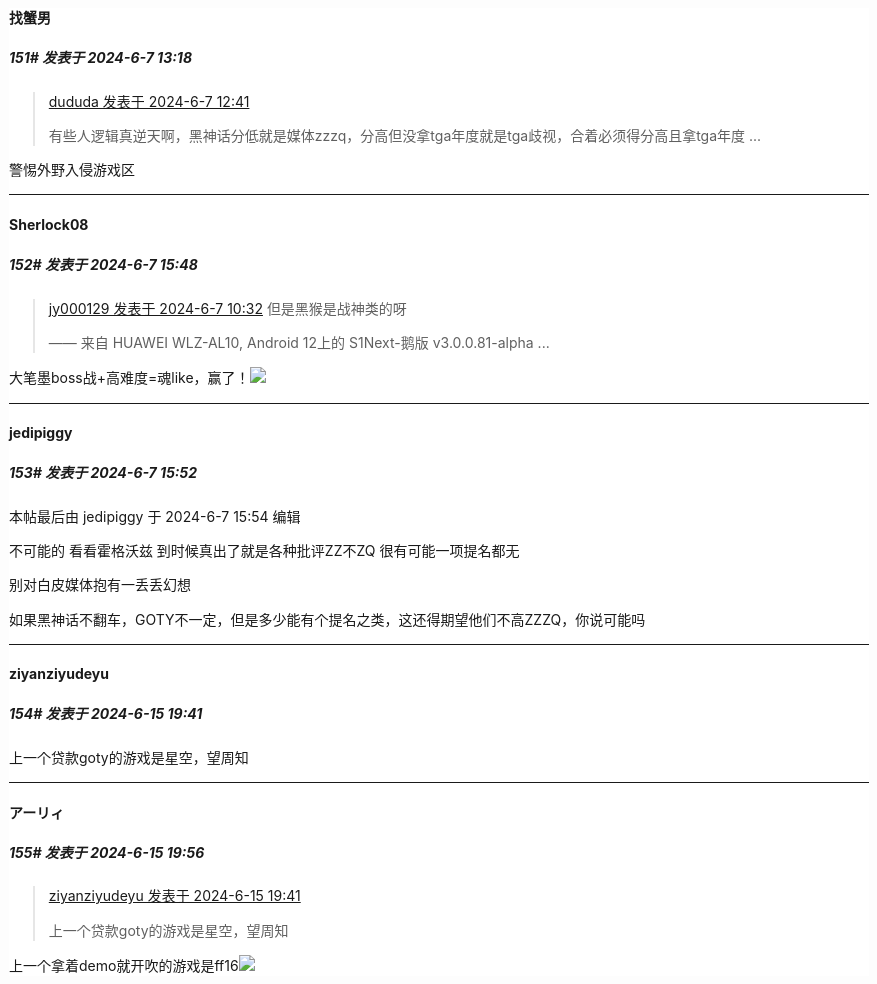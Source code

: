 ####  找蟹男  
##### 151#       发表于 2024-6-7 13:18

<blockquote><a href="httphttps://bbs.saraba1st.com/2b/forum.php?mod=redirect&amp;goto=findpost&amp;pid=65141756&amp;ptid=2186400" target="_blank">dududa 发表于 2024-6-7 12:41</a>

有些人逻辑真逆天啊，黑神话分低就是媒体zzzq，分高但没拿tga年度就是tga歧视，合着必须得分高且拿tga年度 ...</blockquote>
警惕外野入侵游戏区


*****

####  Sherlock08  
##### 152#       发表于 2024-6-7 15:48

<blockquote><a href="httphttps://bbs.saraba1st.com/2b/forum.php?mod=redirect&amp;goto=findpost&amp;pid=65140020&amp;ptid=2186400" target="_blank">jy000129 发表于 2024-6-7 10:32</a>
但是黑猴是战神类的呀

—— 来自 HUAWEI WLZ-AL10, Android 12上的 S1Next-鹅版 v3.0.0.81-alpha ...</blockquote>
大笔墨boss战+高难度=魂like，赢了！<img src="https://static.saraba1st.com/image/smiley/face2017/037.png" referrerpolicy="no-referrer">


*****

####  jedipiggy  
##### 153#       发表于 2024-6-7 15:52

 本帖最后由 jedipiggy 于 2024-6-7 15:54 编辑 

不可能的 看看霍格沃兹 到时候真出了就是各种批评ZZ不ZQ 很有可能一项提名都无

别对白皮媒体抱有一丢丢幻想

如果黑神话不翻车，GOTY不一定，但是多少能有个提名之类，这还得期望他们不高ZZZQ，你说可能吗 

*****

####  ziyanziyudeyu  
##### 154#       发表于 2024-6-15 19:41

上一个贷款goty的游戏是星空，望周知


*****

####  アーリィ  
##### 155#       发表于 2024-6-15 19:56

<blockquote><a href="httphttps://bbs.saraba1st.com/2b/forum.php?mod=redirect&amp;goto=findpost&amp;pid=65247737&amp;ptid=2186400" target="_blank">ziyanziyudeyu 发表于 2024-6-15 19:41</a>

上一个贷款goty的游戏是星空，望周知</blockquote>
上一个拿着demo就开吹的游戏是ff16<img src="https://static.saraba1st.com/image/smiley/face2017/068.png" referrerpolicy="no-referrer">

